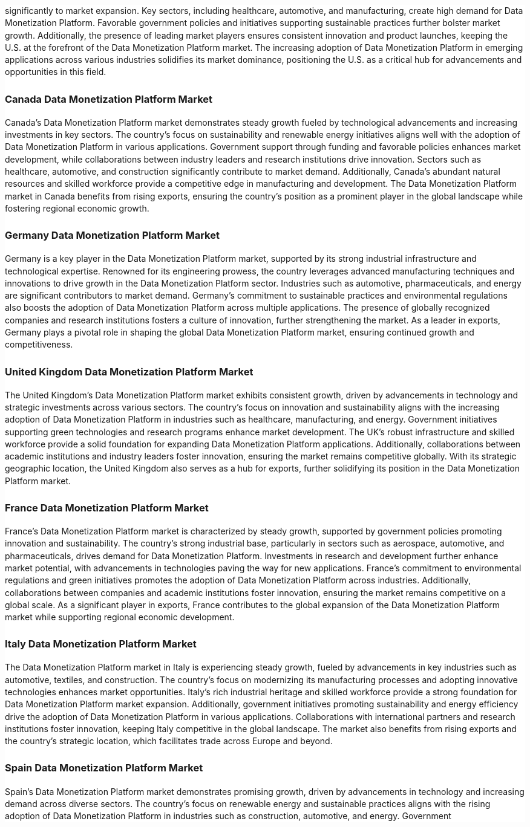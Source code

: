 significantly to market expansion. Key sectors, including healthcare, automotive, and manufacturing, create high demand for Data Monetization Platform. Favorable government policies and initiatives supporting sustainable practices further bolster market growth. Additionally, the presence of leading market players ensures consistent innovation and product launches, keeping the U.S. at the forefront of the Data Monetization Platform market. The increasing adoption of Data Monetization Platform in emerging applications across various industries solidifies its market dominance, positioning the U.S. as a critical hub for advancements and opportunities in this field.</p><h3>Canada Data Monetization Platform Market</h3><p>Canada&rsquo;s Data Monetization Platform market demonstrates steady growth fueled by technological advancements and increasing investments in key sectors. The country&rsquo;s focus on sustainability and renewable energy initiatives aligns well with the adoption of Data Monetization Platform in various applications. Government support through funding and favorable policies enhances market development, while collaborations between industry leaders and research institutions drive innovation. Sectors such as healthcare, automotive, and construction significantly contribute to market demand. Additionally, Canada&rsquo;s abundant natural resources and skilled workforce provide a competitive edge in manufacturing and development. The Data Monetization Platform market in Canada benefits from rising exports, ensuring the country&rsquo;s position as a prominent player in the global landscape while fostering regional economic growth.</p><h3>Germany Data Monetization Platform Market</h3><p>Germany is a key player in the Data Monetization Platform market, supported by its strong industrial infrastructure and technological expertise. Renowned for its engineering prowess, the country leverages advanced manufacturing techniques and innovations to drive growth in the Data Monetization Platform sector. Industries such as automotive, pharmaceuticals, and energy are significant contributors to market demand. Germany&rsquo;s commitment to sustainable practices and environmental regulations also boosts the adoption of Data Monetization Platform across multiple applications. The presence of globally recognized companies and research institutions fosters a culture of innovation, further strengthening the market. As a leader in exports, Germany plays a pivotal role in shaping the global Data Monetization Platform market, ensuring continued growth and competitiveness.</p><h3>United Kingdom Data Monetization Platform Market</h3><p>The United Kingdom&rsquo;s Data Monetization Platform market exhibits consistent growth, driven by advancements in technology and strategic investments across various sectors. The country&rsquo;s focus on innovation and sustainability aligns with the increasing adoption of Data Monetization Platform in industries such as healthcare, manufacturing, and energy. Government initiatives supporting green technologies and research programs enhance market development. The UK&rsquo;s robust infrastructure and skilled workforce provide a solid foundation for expanding Data Monetization Platform applications. Additionally, collaborations between academic institutions and industry leaders foster innovation, ensuring the market remains competitive globally. With its strategic geographic location, the United Kingdom also serves as a hub for exports, further solidifying its position in the Data Monetization Platform market.</p><h3>France Data Monetization Platform Market</h3><p>France&rsquo;s Data Monetization Platform market is characterized by steady growth, supported by government policies promoting innovation and sustainability. The country&rsquo;s strong industrial base, particularly in sectors such as aerospace, automotive, and pharmaceuticals, drives demand for Data Monetization Platform. Investments in research and development further enhance market potential, with advancements in technologies paving the way for new applications. France&rsquo;s commitment to environmental regulations and green initiatives promotes the adoption of Data Monetization Platform across industries. Additionally, collaborations between companies and academic institutions foster innovation, ensuring the market remains competitive on a global scale. As a significant player in exports, France contributes to the global expansion of the Data Monetization Platform market while supporting regional economic development.</p><h3>Italy Data Monetization Platform Market</h3><p>The Data Monetization Platform market in Italy is experiencing steady growth, fueled by advancements in key industries such as automotive, textiles, and construction. The country&rsquo;s focus on modernizing its manufacturing processes and adopting innovative technologies enhances market opportunities. Italy&rsquo;s rich industrial heritage and skilled workforce provide a strong foundation for Data Monetization Platform market expansion. Additionally, government initiatives promoting sustainability and energy efficiency drive the adoption of Data Monetization Platform in various applications. Collaborations with international partners and research institutions foster innovation, keeping Italy competitive in the global landscape. The market also benefits from rising exports and the country&rsquo;s strategic location, which facilitates trade across Europe and beyond.</p><h3>Spain Data Monetization Platform Market</h3><p>Spain&rsquo;s Data Monetization Platform market demonstrates promising growth, driven by advancements in technology and increasing demand across diverse sectors. The country&rsquo;s focus on renewable energy and sustainable practices aligns with the rising adoption of Data Monetization Platform in industries such as construction, automotive, and energy. Government